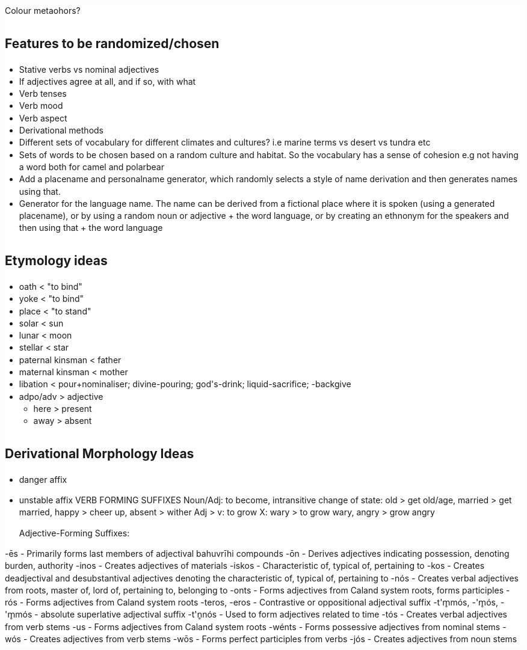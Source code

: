 Colour metaohors?

## Features to be randomized/chosen

- Stative verbs vs nominal adjectives
- If adjectives agree at all, and if so, with what
- Verb tenses
- Verb mood
- Verb aspect
- Derivational methods
- Different sets of vocabulary for different climates and cultures? i.e marine terms vs desert vs tundra etc
- Sets of words to be chosen based on a random culture and habitat. So the vocabulary has a sense of cohesion e.g not having a word both for camel and polarbear
- Add a placename and personalname generator, which randomly selects a style of name derivation and then generates names using that.
- Generator for the language name. The name can be derived from a fictional place where it is spoken (using a generated placename), or by using a random noun or adjective + the word language, or by creating an ethnonym for the speakers and then using that + the word language

## Etymology ideas

- oath < "to bind"
- yoke < "to bind"
- place < "to stand"
- solar < sun
- lunar < moon
- stellar < star
- paternal kinsman < father
- maternal kinsman < mother
- libation < pour+nominaliser; divine-pouring; god's-drink; liquid-sacrifice; -backgive
- adpo/adv > adjective
  - here > present
  - away > absent

## Derivational Morphology Ideas

- danger affix
- unstable affix
  VERB FORMING SUFFIXES
  Noun/Adj: to become, intransitive change of state: old > get old/age, married > get married, happy > cheer up, absent > wither
  Adj > v: to grow X: wary > to grow wary, angry > grow angry

  Adjective-Forming Suffixes:

-ēs - Primarily forms last members of adjectival bahuvrīhi compounds
-ōn - Derives adjectives indicating possession, denoting burden, authority
-inos - Creates adjectives of materials
-iskos - Characteristic of, typical of, pertaining to
-kos - Creates deadjectival and desubstantival adjectives denoting the characteristic of, typical of, pertaining to
-nós - Creates verbal adjectives from roots, master of, lord of, pertaining to, belonging to
-onts - Forms adjectives from Caland system roots, forms participles
-rós - Forms adjectives from Caland system roots
-teros, -eros - Contrastive or oppositional adjectival suffix
-t'm̥mós, -'m̥ós, -'m̥mós - absolute superlative adjectival suffix
-t'n̥nós - Used to form adjectives related to time
-tós - Creates verbal adjectives from verb stems
-us - Forms adjectives from Caland system roots
-wénts - Forms possessive adjectives from nominal stems
-wós - Creates adjectives from verb stems
-wōs - Forms perfect participles from verbs
-jós - Creates adjectives from noun stems